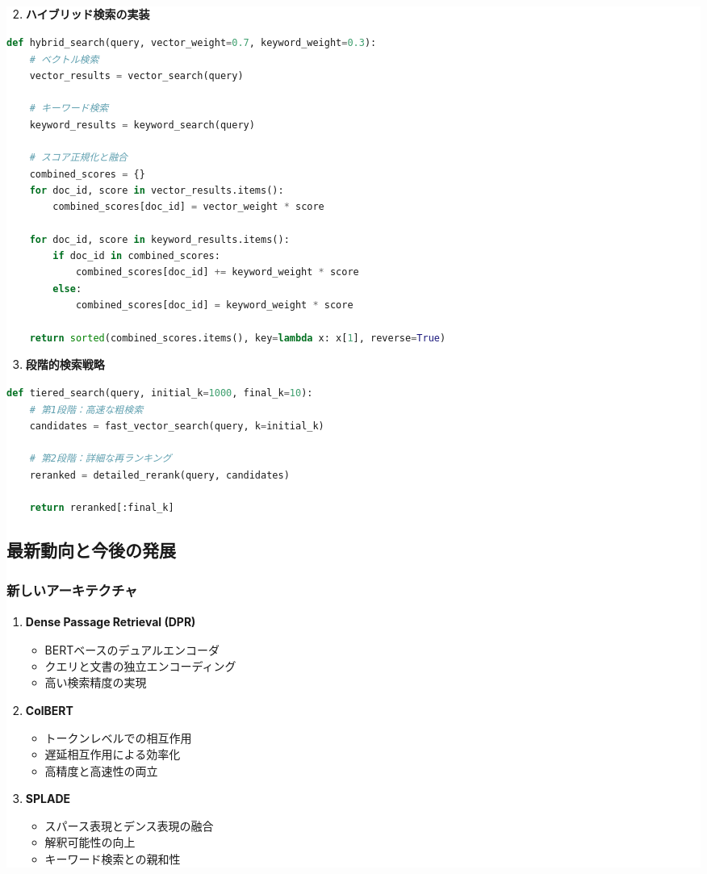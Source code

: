 2. **ハイブリッド検索の実装**
```python
def hybrid_search(query, vector_weight=0.7, keyword_weight=0.3):
    # ベクトル検索
    vector_results = vector_search(query)
    
    # キーワード検索
    keyword_results = keyword_search(query)
    
    # スコア正規化と融合
    combined_scores = {}
    for doc_id, score in vector_results.items():
        combined_scores[doc_id] = vector_weight * score
    
    for doc_id, score in keyword_results.items():
        if doc_id in combined_scores:
            combined_scores[doc_id] += keyword_weight * score
        else:
            combined_scores[doc_id] = keyword_weight * score
    
    return sorted(combined_scores.items(), key=lambda x: x[1], reverse=True)
```

3. **段階的検索戦略**
```python
def tiered_search(query, initial_k=1000, final_k=10):
    # 第1段階：高速な粗検索
    candidates = fast_vector_search(query, k=initial_k)
    
    # 第2段階：詳細な再ランキング
    reranked = detailed_rerank(query, candidates)
    
    return reranked[:final_k]
```

## 最新動向と今後の発展

### 新しいアーキテクチャ

1. **Dense Passage Retrieval (DPR)**
   - BERTベースのデュアルエンコーダ
   - クエリと文書の独立エンコーディング
   - 高い検索精度の実現

2. **ColBERT**
   - トークンレベルでの相互作用
   - 遅延相互作用による効率化
   - 高精度と高速性の両立

3. **SPLADE**
   - スパース表現とデンス表現の融合
   - 解釈可能性の向上
   - キーワード検索との親和性
